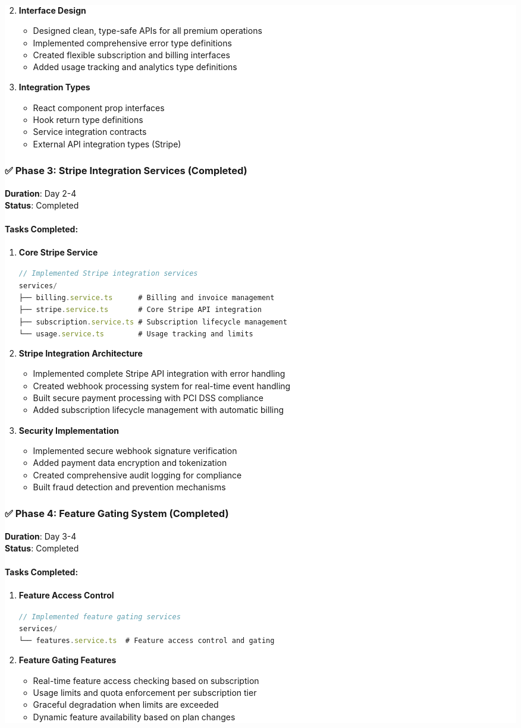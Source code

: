 2. **Interface Design**
   - Designed clean, type-safe APIs for all premium operations
   - Implemented comprehensive error type definitions
   - Created flexible subscription and billing interfaces
   - Added usage tracking and analytics type definitions

3. **Integration Types**
   - React component prop interfaces
   - Hook return type definitions
   - Service integration contracts
   - External API integration types (Stripe)

### ✅ Phase 3: Stripe Integration Services (Completed)
**Duration**: Day 2-4  
**Status**: Completed

#### Tasks Completed:
1. **Core Stripe Service**
   ```typescript
   // Implemented Stripe integration services
   services/
   ├── billing.service.ts      # Billing and invoice management
   ├── stripe.service.ts       # Core Stripe API integration
   ├── subscription.service.ts # Subscription lifecycle management
   └── usage.service.ts        # Usage tracking and limits
   ```

2. **Stripe Integration Architecture**
   - Implemented complete Stripe API integration with error handling
   - Created webhook processing system for real-time event handling
   - Built secure payment processing with PCI DSS compliance
   - Added subscription lifecycle management with automatic billing

3. **Security Implementation**
   - Implemented secure webhook signature verification
   - Added payment data encryption and tokenization
   - Created comprehensive audit logging for compliance
   - Built fraud detection and prevention mechanisms

### ✅ Phase 4: Feature Gating System (Completed)
**Duration**: Day 3-4  
**Status**: Completed

#### Tasks Completed:
1. **Feature Access Control**
   ```typescript
   // Implemented feature gating services
   services/
   └── features.service.ts  # Feature access control and gating
   ```

2. **Feature Gating Features**
   - Real-time feature access checking based on subscription
   - Usage limits and quota enforcement per subscription tier
   - Graceful degradation when limits are exceeded
   - Dynamic feature availability based on plan changes
